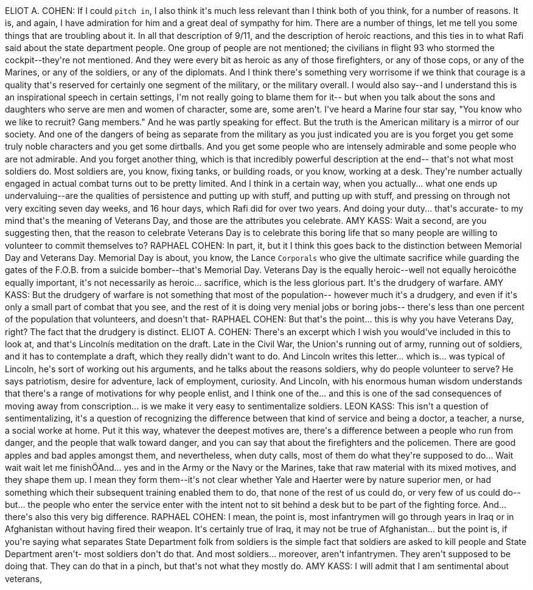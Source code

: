 ELIOT A. COHEN: If I could `pitch in`, I also think it's much less relevant than I think both of you think, for a number of reasons. It is, and again, I have admiration for him and a great deal of sympathy for him. There are a number of things, let me tell you some things that are troubling about it. In all that description of 9/11, and the description of heroic reactions, and this ties in to what Rafi said about the state department people. One group of people are not mentioned; the civilians in flight 93 who stormed the cockpit--they're not mentioned. And they were every bit as heroic as any of those firefighters, or any of those cops, or any of the Marines, or any of the soldiers, or any of the diplomats. And I think there's something very worrisome if we think that courage is a quality that's reserved for certainly one segment of the military, or the military overall. I would also say--and I understand this is an inspirational speech in certain settings, I'm not really going to blame them for it-- but when you talk about the sons and daughters who serve are men and women of character, some are, some aren't. I've heard a Marine four star say, "You know who we like to recruit? Gang members." And he was partly speaking for effect. But the truth is the American military is a mirror of our society. And one of the dangers of being as separate from the military as you just indicated you are is you forget you get some truly noble characters and you get some dirtballs. And you get some people who are intensely admirable and some people who are not admirable. And you forget another thing, which is that incredibly powerful description at the end-- that's not what most soldiers do. Most soldiers are, you know, fixing tanks, or building roads, or you know, working at a desk. They're number actually engaged in actual combat turns out to be pretty limited. And I think in a certain way, when you actually... what one ends up undervaluing--are the qualities of persistence and putting up with stuff, and putting up with stuff, and pressing on through not very exciting seven day weeks, and 16 hour days, which Rafi did for over two years. And doing your duty... that's accurate- to my mind that's the meaning of Veterans Day, and those are the attributes you celebrate. AMY KASS: Wait a second, are you suggesting then, that the reason to celebrate Veterans Day is to celebrate this boring life that so many people are willing to volunteer to commit themselves to? RAPHAEL COHEN: In part, it, but it I think this goes back to the distinction between Memorial Day and Veterans Day. Memorial Day is about, you know, the Lance `Corporals` who give the ultimate sacrifice while guarding the gates of the F.O.B. from a suicide bomber--that's Memorial Day. Veterans Day is the equally heroic--well not equally heroicóthe equally important, it's not necessarily as heroic... sacrifice, which is the less glorious part. It's the drudgery of warfare. AMY KASS: But the drudgery of warfare is not something that most of the population-- however much it's a drudgery, and even if it's only a small part of combat that you see, and the rest of it is doing very menial jobs or boring jobs-- there's less than one percent of the population that volunteers, and doesn't that- RAPHAEL COHEN: But that's the point... this is why you have Veterans Day, right? The fact that the drudgery is distinct. ELIOT A. COHEN: There's an excerpt which I wish you would've included in this to look at, and that's Lincolnís meditation on the draft. Late in the Civil War, the Union's running out of army, running out of soldiers, and it has to contemplate a draft, which they really didn't want to do. And Lincoln writes this letter... which is... was typical of Lincoln, he's sort of working out his arguments, and he talks about the reasons soldiers, why do people volunteer to serve? He says patriotism, desire for adventure, lack of employment, curiosity. And Lincoln, with his enormous human wisdom understands that there's a range of motivations for why people enlist, and I think one of the... and this is one of the sad consequences of moving away from conscription... is we make it very easy to sentimentalize soldiers. LEON KASS: This isn't a question of sentimentalizing, it's a question of recognizing the difference between that kind of service and being a doctor, a teacher, a nurse, a social worke at home. Put it this way, whatever the deepest motives are, there's a difference between a people who run from danger, and the people that walk toward danger, and you can say that about the firefighters and the policemen. There are good apples and bad apples amongst them, and nevertheless, when duty calls, most of them do what they're supposed to do... Wait wait wait let me finishÖAnd... yes and in the Army or the Navy or the Marines, take that raw material with its mixed motives, and they shape them up. I mean they form them--it's not clear whether Yale and Haerter were by nature superior men, or had something which their subsequent training enabled them to do, that none of the rest of us could do, or very few of us could do-- but... the people who enter the service enter with the intent not to sit behind a desk but to be part of the fighting force. And... there's also this very big difference. RAPHAEL COHEN: I mean, the point is, most infantrymen will go through years in Iraq or in Afghanistan without having fired their weapon. It's certainly true of Iraq, it may not be true of Afghanistan... but the point is, if you're saying what separates State Department folk from soldiers is the simple fact that soldiers are asked to kill people and State Department aren't- most soldiers don't do that. And most soldiers... moreover, aren't infantrymen. They aren't supposed to be doing that. They can do that in a pinch, but that's not what they mostly do. AMY KASS: I will admit that I am sentimental about veterans,